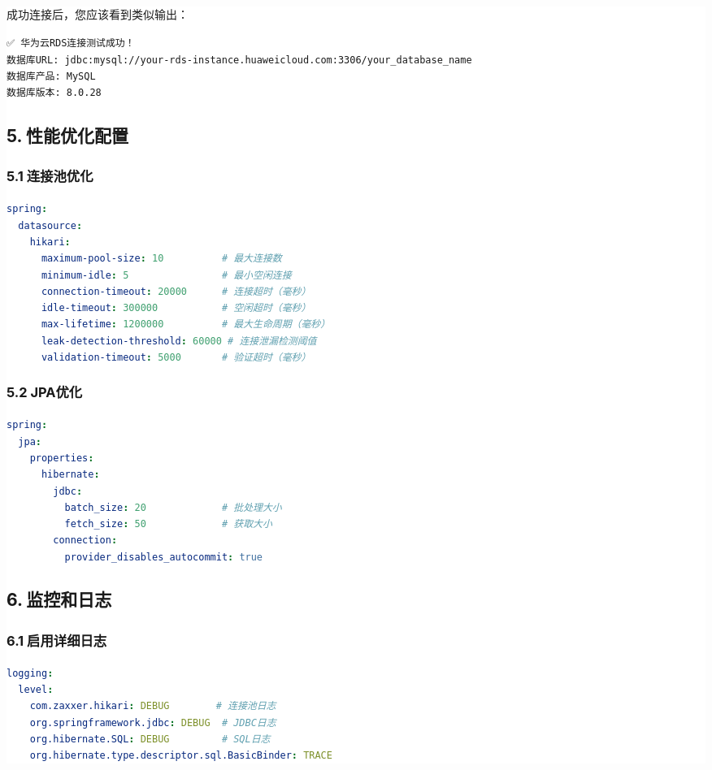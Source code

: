 成功连接后，您应该看到类似输出：

```
✅ 华为云RDS连接测试成功！
数据库URL: jdbc:mysql://your-rds-instance.huaweicloud.com:3306/your_database_name
数据库产品: MySQL
数据库版本: 8.0.28
```

## 5. 性能优化配置

### 5.1 连接池优化

```yaml
spring:
  datasource:
    hikari:
      maximum-pool-size: 10          # 最大连接数
      minimum-idle: 5                # 最小空闲连接
      connection-timeout: 20000      # 连接超时（毫秒）
      idle-timeout: 300000           # 空闲超时（毫秒）
      max-lifetime: 1200000          # 最大生命周期（毫秒）
      leak-detection-threshold: 60000 # 连接泄漏检测阈值
      validation-timeout: 5000       # 验证超时（毫秒）
```

### 5.2 JPA优化

```yaml
spring:
  jpa:
    properties:
      hibernate:
        jdbc:
          batch_size: 20             # 批处理大小
          fetch_size: 50             # 获取大小
        connection:
          provider_disables_autocommit: true
```

## 6. 监控和日志

### 6.1 启用详细日志

```yaml
logging:
  level:
    com.zaxxer.hikari: DEBUG        # 连接池日志
    org.springframework.jdbc: DEBUG  # JDBC日志
    org.hibernate.SQL: DEBUG         # SQL日志
    org.hibernate.type.descriptor.sql.BasicBinder: TRACE
```

